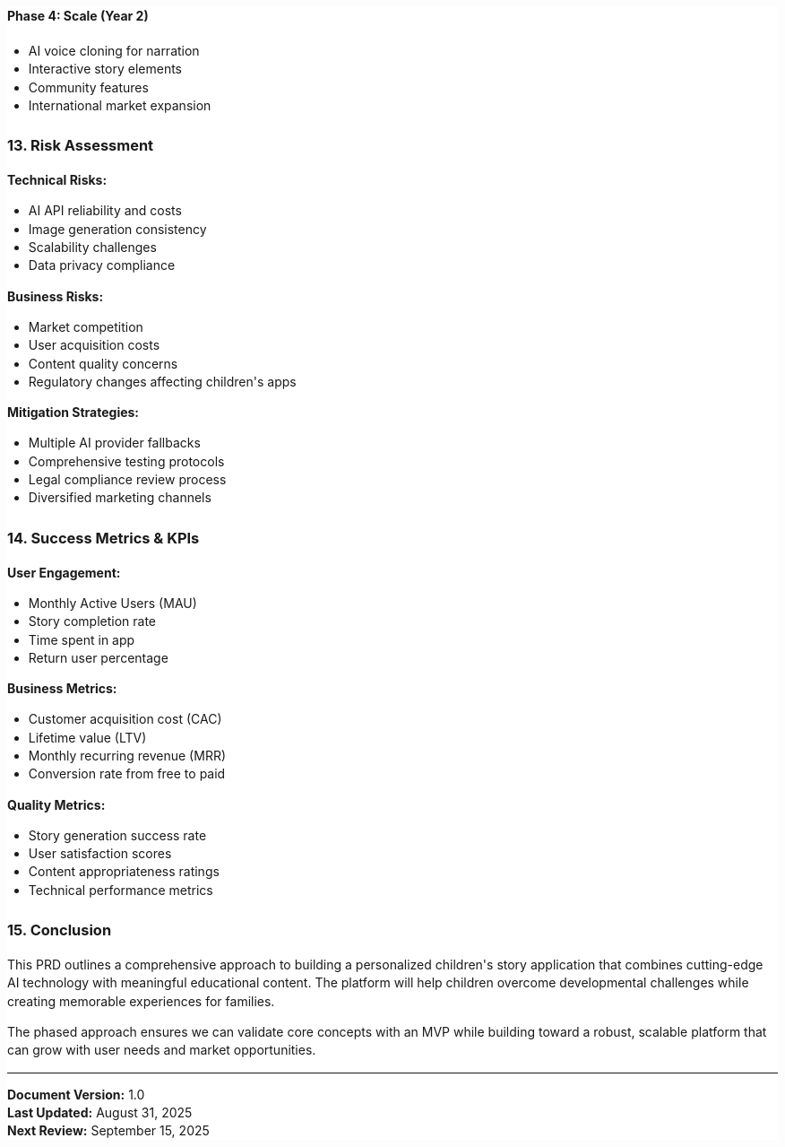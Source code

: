 #### Phase 4: Scale (Year 2)
- AI voice cloning for narration
- Interactive story elements
- Community features
- International market expansion

### 13. Risk Assessment

**Technical Risks:**
- AI API reliability and costs
- Image generation consistency
- Scalability challenges
- Data privacy compliance

**Business Risks:**
- Market competition
- User acquisition costs
- Content quality concerns
- Regulatory changes affecting children's apps

**Mitigation Strategies:**
- Multiple AI provider fallbacks
- Comprehensive testing protocols
- Legal compliance review process
- Diversified marketing channels

### 14. Success Metrics & KPIs

**User Engagement:**
- Monthly Active Users (MAU)
- Story completion rate
- Time spent in app
- Return user percentage

**Business Metrics:**
- Customer acquisition cost (CAC)
- Lifetime value (LTV)
- Monthly recurring revenue (MRR)
- Conversion rate from free to paid

**Quality Metrics:**
- Story generation success rate
- User satisfaction scores
- Content appropriateness ratings
- Technical performance metrics

### 15. Conclusion

This PRD outlines a comprehensive approach to building a personalized children's story application that combines cutting-edge AI technology with meaningful educational content. The platform will help children overcome developmental challenges while creating memorable experiences for families.

The phased approach ensures we can validate core concepts with an MVP while building toward a robust, scalable platform that can grow with user needs and market opportunities.

---

**Document Version:** 1.0  
**Last Updated:** August 31, 2025  
**Next Review:** September 15, 2025